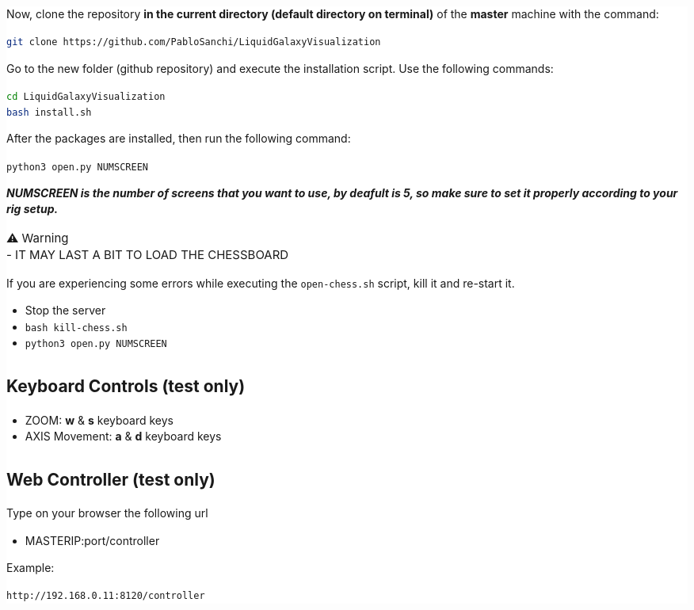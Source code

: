 Now, clone the repository **in the current directory (default directory on terminal)** of the **master** machine with the command:
```bash
git clone https://github.com/PabloSanchi/LiquidGalaxyVisualization
```

Go to the new folder (github repository) and execute the installation script.
Use the following commands:
```bash
cd LiquidGalaxyVisualization
bash install.sh
```



After the packages are installed, then run the following command:
```bash
python3 open.py NUMSCREEN
```


***NUMSCREEN is the number of screens that you want to use, by deafult is 5, so make sure to set it properly according to your rig setup.***


<p style="font-size: 15px;"> 
⚠️ Warning <br/>
 - IT MAY LAST A BIT TO LOAD THE CHESSBOARD <br/>
</p>




If you are experiencing some errors while executing the `open-chess.sh` script, kill it and re-start it.
- Stop the server
- `bash kill-chess.sh`
- `python3 open.py NUMSCREEN`




## Keyboard Controls (test only)
- ZOOM: **w** & **s** keyboard keys
- AXIS Movement: **a** & **d** keyboard keys

## Web Controller (test only)
Type on your browser the following url<br/>
- MASTERIP:port/controller
  
Example:
```bash
http://192.168.0.11:8120/controller
```


<p align="center">
